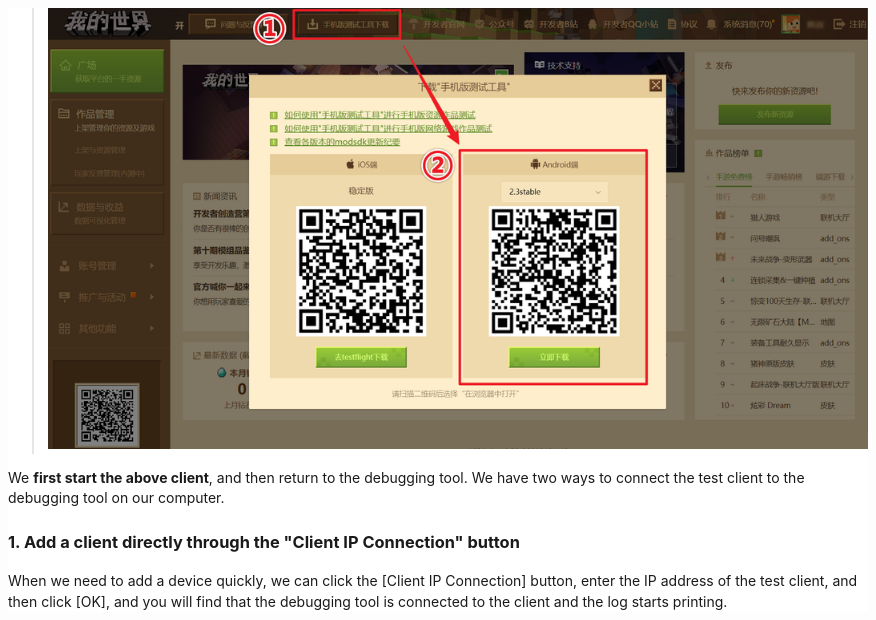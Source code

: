 >![](./images/A6.png) 

We **first start the above client**, and then return to the debugging tool. We have two ways to connect the test client to the debugging tool on our computer. 

### 1. Add a client directly through the "Client IP Connection" button 

When we need to add a device quickly, we can click the [Client IP Connection] button, enter the IP address of the test client, and then click [OK], and you will find that the debugging tool is connected to the client and the log starts printing. 
